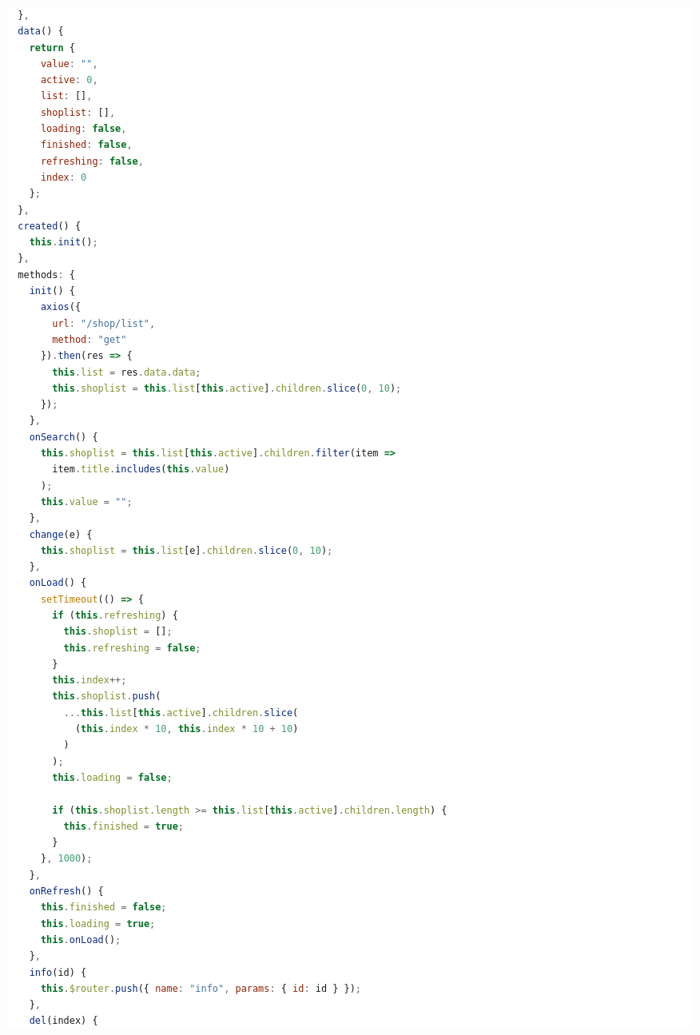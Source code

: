 ```js
  },
  data() {
    return {
      value: "",
      active: 0,
      list: [],
      shoplist: [],
      loading: false,
      finished: false,
      refreshing: false,
      index: 0
    };
  },
  created() {
    this.init();
  },
  methods: {
    init() {
      axios({
        url: "/shop/list",
        method: "get"
      }).then(res => {
        this.list = res.data.data;
        this.shoplist = this.list[this.active].children.slice(0, 10);
      });
    },
    onSearch() {
      this.shoplist = this.list[this.active].children.filter(item =>
        item.title.includes(this.value)
      );
      this.value = "";
    },
    change(e) {
      this.shoplist = this.list[e].children.slice(0, 10);
    },
    onLoad() {
      setTimeout(() => {
        if (this.refreshing) {
          this.shoplist = [];
          this.refreshing = false;
        }
        this.index++;
        this.shoplist.push(
          ...this.list[this.active].children.slice(
            (this.index * 10, this.index * 10 + 10)
          )
        );
        this.loading = false;

        if (this.shoplist.length >= this.list[this.active].children.length) {
          this.finished = true;
        }
      }, 1000);
    },
    onRefresh() {
      this.finished = false;
      this.loading = true;
      this.onLoad();
    },
    info(id) {
      this.$router.push({ name: "info", params: { id: id } });
    },
    del(index) {
```

[npm-image]: https://img.shields.io/npm/v/koa-jwt.svg?maxAge=2592000&style=flat-square
[npm-url]: https://npmjs.org/package/koa-jwt
[travis-image]: https://img.shields.io/travis/koajs/jwt/master.svg?maxAge=3600&style=flat-square
[travis-url]: https://travis-ci.org/koajs/jwt
[coveralls-image]: https://img.shields.io/coveralls/koajs/jwt/master.svg?maxAge=2592000&style=flat-square
[coveralls-url]: https://coveralls.io/r/koajs/jwt
[node-image]: https://img.shields.io/node/v/koa-jwt.svg?maxAge=2592000&style=flat-square
[node-url]: http://nodejs.org/download/
[download-image]: https://img.shields.io/npm/dm/koa-jwt.svg?maxAge=2592000&style=flat-square
[download-url]: https://npmjs.org/package/koa-jwt
[license-image]: https://img.shields.io/npm/l/koa-jwt.svg?maxAge=2592000&style=flat-square
[license-url]: https://github.com/koajs/jwt/blob/master/LICENSE